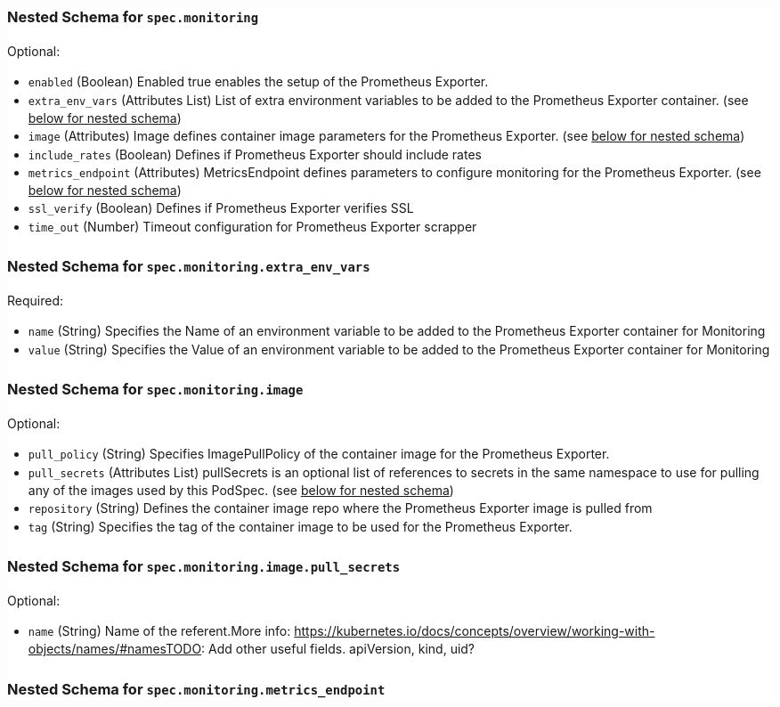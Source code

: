 
<a id="nestedatt--spec--monitoring"></a>
### Nested Schema for `spec.monitoring`

Optional:

- `enabled` (Boolean) Enabled true enables the setup of the Prometheus Exporter.
- `extra_env_vars` (Attributes List) List of extra environment variables to be added to the Prometheus Exporter container. (see [below for nested schema](#nestedatt--spec--monitoring--extra_env_vars))
- `image` (Attributes) Image defines container image parameters for the Prometheus Exporter. (see [below for nested schema](#nestedatt--spec--monitoring--image))
- `include_rates` (Boolean) Defines if Prometheus Exporter should include rates
- `metrics_endpoint` (Attributes) MetricsEndpoint defines parameters to configure monitoring for the Prometheus Exporter. (see [below for nested schema](#nestedatt--spec--monitoring--metrics_endpoint))
- `ssl_verify` (Boolean) Defines if Prometheus Exporter verifies SSL
- `time_out` (Number) Timeout configuration for Prometheus Exporter scrapper

<a id="nestedatt--spec--monitoring--extra_env_vars"></a>
### Nested Schema for `spec.monitoring.extra_env_vars`

Required:

- `name` (String) Specifies the Name of an environment variable to be added to the Prometheus Exporter container for Monitoring
- `value` (String) Specifies the Value of an environment variable to be added to the Prometheus Exporter container for Monitoring


<a id="nestedatt--spec--monitoring--image"></a>
### Nested Schema for `spec.monitoring.image`

Optional:

- `pull_policy` (String) Specifies ImagePullPolicy of the container image for the Prometheus Exporter.
- `pull_secrets` (Attributes List) pullSecrets is an optional list of references to secrets in the same namespace to use for pulling any of the images used by this PodSpec. (see [below for nested schema](#nestedatt--spec--monitoring--image--pull_secrets))
- `repository` (String) Defines the container image repo where the Prometheus Exporter image is pulled from
- `tag` (String) Specifies the tag of the container image to be used for the Prometheus Exporter.

<a id="nestedatt--spec--monitoring--image--pull_secrets"></a>
### Nested Schema for `spec.monitoring.image.pull_secrets`

Optional:

- `name` (String) Name of the referent.More info: https://kubernetes.io/docs/concepts/overview/working-with-objects/names/#namesTODO: Add other useful fields. apiVersion, kind, uid?



<a id="nestedatt--spec--monitoring--metrics_endpoint"></a>
### Nested Schema for `spec.monitoring.metrics_endpoint`
